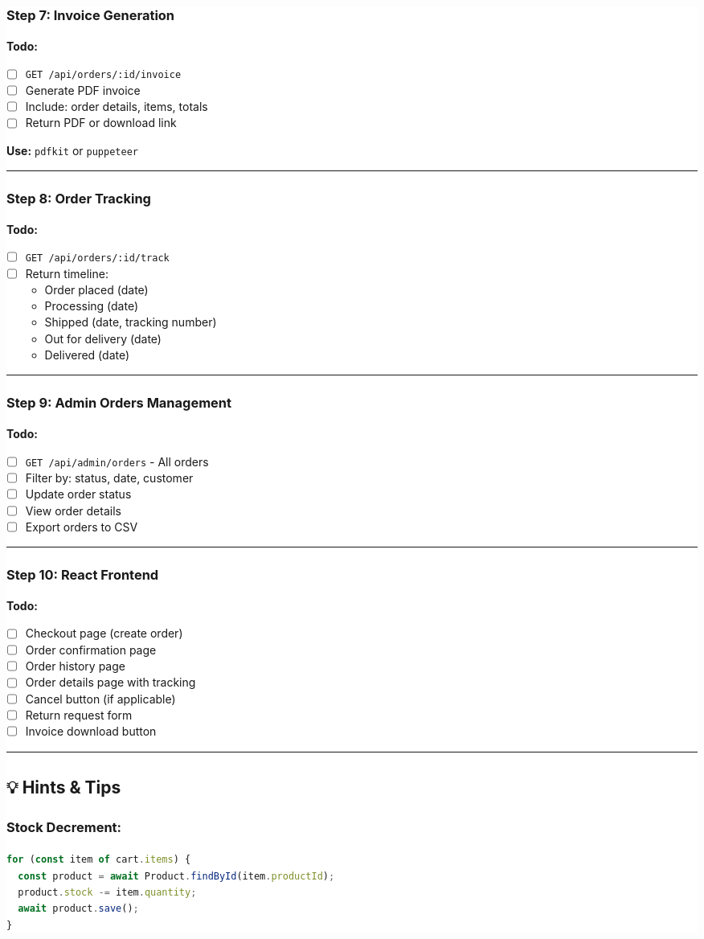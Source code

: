 
### Step 7: Invoice Generation
**Todo:**
- [ ] `GET /api/orders/:id/invoice`
- [ ] Generate PDF invoice
- [ ] Include: order details, items, totals
- [ ] Return PDF or download link

**Use:** `pdfkit` or `puppeteer`

---

### Step 8: Order Tracking
**Todo:**
- [ ] `GET /api/orders/:id/track`
- [ ] Return timeline:
  - Order placed (date)
  - Processing (date)
  - Shipped (date, tracking number)
  - Out for delivery (date)
  - Delivered (date)

---

### Step 9: Admin Orders Management
**Todo:**
- [ ] `GET /api/admin/orders` - All orders
- [ ] Filter by: status, date, customer
- [ ] Update order status
- [ ] View order details
- [ ] Export orders to CSV

---

### Step 10: React Frontend
**Todo:**
- [ ] Checkout page (create order)
- [ ] Order confirmation page
- [ ] Order history page
- [ ] Order details page with tracking
- [ ] Cancel button (if applicable)
- [ ] Return request form
- [ ] Invoice download button

---

## 💡 Hints & Tips

### Stock Decrement:
```javascript
for (const item of cart.items) {
  const product = await Product.findById(item.productId);
  product.stock -= item.quantity;
  await product.save();
}
```
